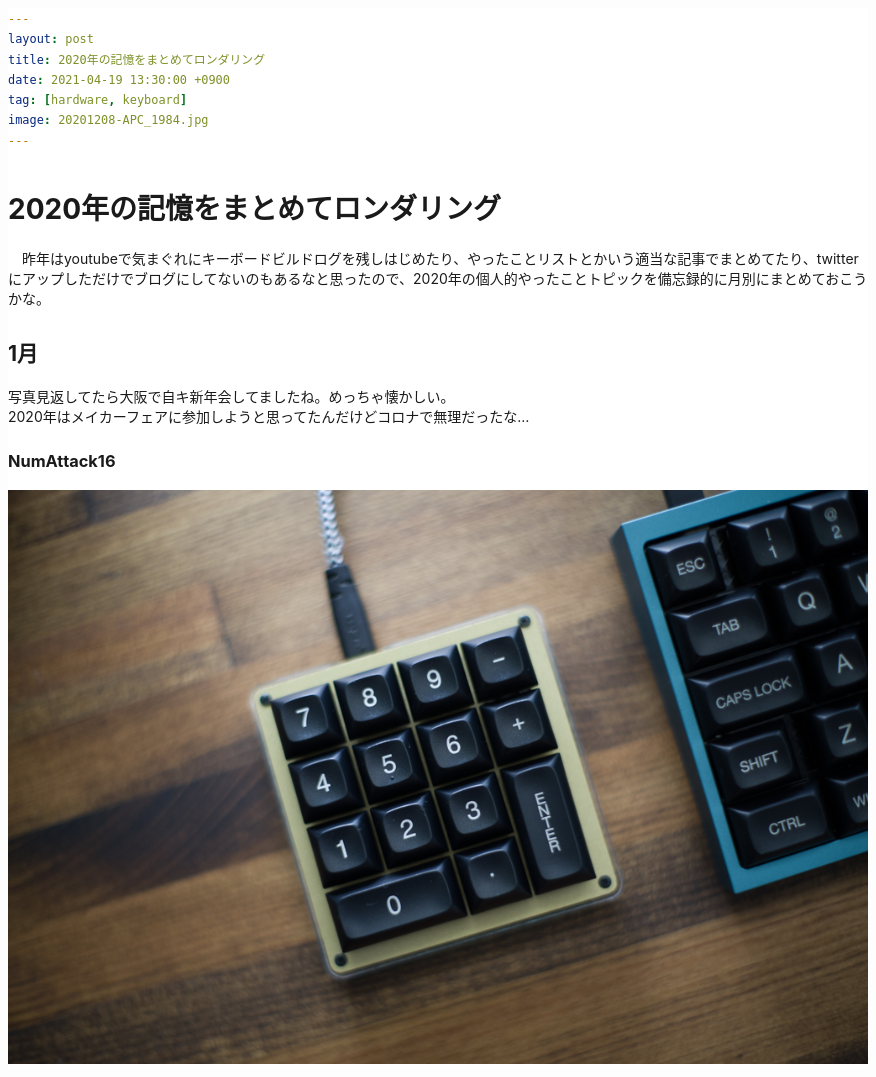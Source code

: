 ```yaml
---
layout: post
title: 2020年の記憶をまとめてロンダリング
date: 2021-04-19 13:30:00 +0900
tag: [hardware, keyboard]
image: 20201208-APC_1984.jpg
---
```


# 2020年の記憶をまとめてロンダリング

　昨年はyoutubeで気まぐれにキーボードビルドログを残しはじめたり、やったことリストとかいう適当な記事でまとめてたり、twitterにアップしただけでブログにしてないのもあるなと思ったので、2020年の個人的やったことトピックを備忘録的に月別にまとめておこうかな。  

## 1月

写真見返してたら大阪で自キ新年会してましたね。めっちゃ懐かしい。  
2020年はメイカーフェアに参加しようと思ってたんだけどコロナで無理だったな…  

### NumAttack16

![img](/assets/photos/20200530-IMGP5512.jpg)  
